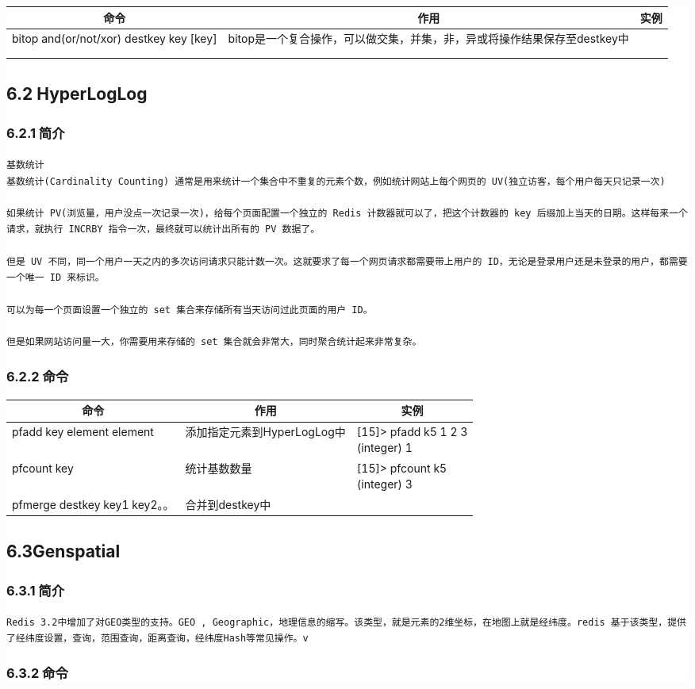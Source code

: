 | 命令                                     | 作用                                                         | 实例 |
| ---------------------------------------- | ------------------------------------------------------------ | ---- |
| bitop and(or/not/xor) destkey  key [key] | bitop是一个复合操作，可以做交集，并集，非，异或将操作结果保存至destkey中 |      |
|                                          |                                                              |      |
|                                          |                                                              |      |



## 6.2 HyperLogLog

### 6.2.1 简介

```
基数统计
基数统计(Cardinality Counting) 通常是用来统计一个集合中不重复的元素个数，例如统计网站上每个网页的 UV(独立访客，每个用户每天只记录一次)

如果统计 PV(浏览量，用户没点一次记录一次)，给每个页面配置一个独立的 Redis 计数器就可以了，把这个计数器的 key 后缀加上当天的日期。这样每来一个请求，就执行 INCRBY 指令一次，最终就可以统计出所有的 PV 数据了。

但是 UV 不同，同一个用户一天之内的多次访问请求只能计数一次。这就要求了每一个网页请求都需要带上用户的 ID，无论是登录用户还是未登录的用户，都需要一个唯一 ID 来标识。

可以为每一个页面设置一个独立的 set 集合来存储所有当天访问过此页面的用户 ID。

但是如果网站访问量一大，你需要用来存储的 set 集合就会非常大，同时聚合统计起来非常复杂。
```



### 6.2.2 命令

| 命令                          | 作用                        | 实例                                 |
| ----------------------------- | --------------------------- | ------------------------------------ |
| pfadd key element element     | 添加指定元素到HyperLogLog中 | [15]> pfadd k5 1 2 3<br/>(integer) 1 |
| pfcount key                   | 统计基数数量                | [15]> pfcount k5<br/>(integer) 3     |
| pfmerge destkey key1 key2。。 | 合并到destkey中             |                                      |



## 6.3Genspatial

### 6.3.1 简介

```
Redis 3.2中增加了对GEO类型的支持。GEO , Geographic，地理信息的缩写。该类型，就是元素的2维坐标，在地图上就是经纬度。redis 基于该类型，提供了经纬度设置，查询，范围查询，距离查询，经纬度Hash等常见操作。v

```



### 6.3.2 命令

